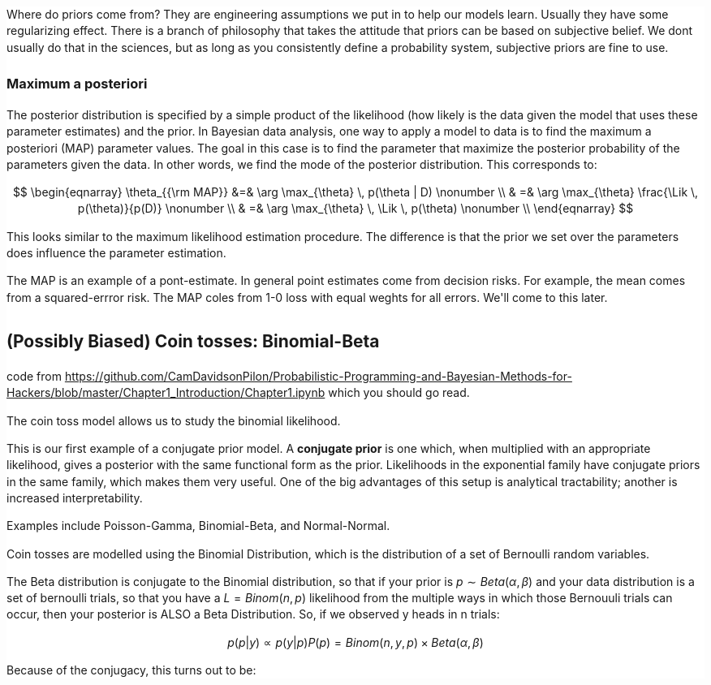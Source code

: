 Where do priors come from? They are engineering assumptions we put in to help our models learn. Usually they have some regularizing effect. There is a branch of philosophy that  takes the attitude that priors can be based on subjective belief. We dont usually do that in the sciences, but as long as you consistently define a probability system, subjective priors are fine to use.

### Maximum a posteriori

The posterior distribution is specified by a simple product of the likelihood (how
likely is the data given the model that uses these parameter estimates) and the prior. 
In Bayesian data analysis, one way to
apply a model to data is to find the maximum a posteriori (MAP) parameter values.
The goal in this case is to find the parameter  that maximize the posterior probability of the
parameters given the data. In other words, we find the mode of the posterior distribution.
This corresponds to:

$$
\begin{eqnarray}
 \theta_{{\rm MAP}} &=& \arg \max_{\theta} \, p(\theta | D)  \nonumber \\ 
                               & =& \arg \max_{\theta}  \frac{\Lik \, p(\theta)}{p(D)}  \nonumber \\ 
                               & =& \arg \max_{\theta}  \, \Lik \, p(\theta) \nonumber \\ 
\end{eqnarray}
$$

This looks similar to the maximum likelihood estimation procedure. The difference is that
the prior we set over the parameters does influence the parameter estimation. 

The MAP is an example of a pont-estimate. In general point estimates come from decision risks. For example, the mean comes from a squared-errror risk. The MAP coles from 1-0 loss with equal weghts for all errors. We'll come to this later.

## (Possibly Biased) Coin tosses: Binomial-Beta

code from https://github.com/CamDavidsonPilon/Probabilistic-Programming-and-Bayesian-Methods-for-Hackers/blob/master/Chapter1_Introduction/Chapter1.ipynb which you should go read.

The coin toss model allows us to study the binomial likelihood. 

This is our first example of a conjugate prior model. A **conjugate prior** is one which, when multiplied with an appropriate likelihood, gives a posterior with the same functional form as the prior. Likelihoods in the exponential family have conjugate priors in the same family, which makes them very useful. One of the big advantages of this setup is analytical tractability; another is increased interpretability.

Examples include Poisson-Gamma, Binomial-Beta, and Normal-Normal.

Coin tosses are modelled using the Binomial Distribution, which is the distribution of a set of Bernoulli random variables. 

The Beta distribution is conjugate to the Binomial distribution, so that if your prior is
$p \sim Beta(\alpha,\beta)$ and your data distribution is a set of bernoulli trials, so that you have a $L = Binom(n,p)$ likelihood from the multiple ways in which those Bernouuli trials can occur, then your posterior is ALSO a Beta Distribution. So, if we observed y heads in n trials:

$$ p(p|y) \propto p(y|p) P(p) = Binom(n,y, p) \times Beta(\alpha, \beta)$$

Because of the conjugacy, this turns out to be:
